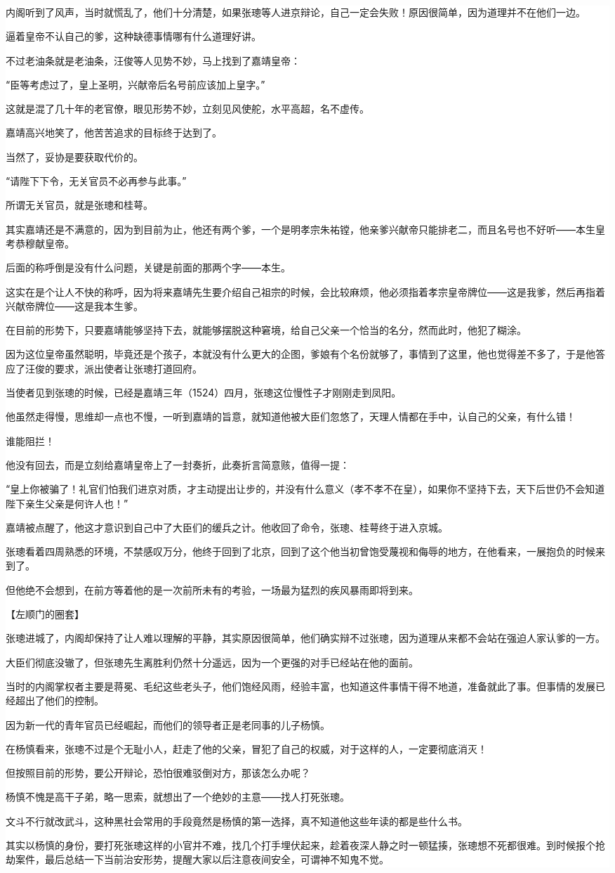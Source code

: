 内阁听到了风声，当时就慌乱了，他们十分清楚，如果张璁等人进京辩论，自己一定会失败！原因很简单，因为道理并不在他们一边。

逼着皇帝不认自己的爹，这种缺德事情哪有什么道理好讲。

不过老油条就是老油条，汪俊等人见势不妙，马上找到了嘉靖皇帝：

“臣等考虑过了，皇上圣明，兴献帝后名号前应该加上皇字。”

这就是混了几十年的老官僚，眼见形势不妙，立刻见风使舵，水平高超，名不虚传。

嘉靖高兴地笑了，他苦苦追求的目标终于达到了。

当然了，妥协是要获取代价的。

“请陛下下令，无关官员不必再参与此事。”

所谓无关官员，就是张璁和桂萼。

其实嘉靖还是不满意的，因为到目前为止，他还有两个爹，一个是明孝宗朱祐镗，他亲爹兴献帝只能排老二，而且名号也不好听——本生皇考恭穆献皇帝。

后面的称呼倒是没有什么问题，关键是前面的那两个字——本生。

这实在是个让人不快的称呼，因为将来嘉靖先生要介绍自己祖宗的时候，会比较麻烦，他必须指着孝宗皇帝牌位——这是我爹，然后再指着兴献帝牌位——这是我本生爹。

在目前的形势下，只要嘉靖能够坚持下去，就能够摆脱这种窘境，给自己父亲一个恰当的名分，然而此时，他犯了糊涂。

因为这位皇帝虽然聪明，毕竟还是个孩子，本就没有什么更大的企图，爹娘有个名份就够了，事情到了这里，他也觉得差不多了，于是他答应了汪俊的要求，派出使者让张璁打道回府。

当使者见到张璁的时候，已经是嘉靖三年（1524）四月，张璁这位慢性子才刚刚走到凤阳。

他虽然走得慢，思维却一点也不慢，一听到嘉靖的旨意，就知道他被大臣们忽悠了，天理人情都在手中，认自己的父亲，有什么错！

谁能阻拦！

他没有回去，而是立刻给嘉靖皇帝上了一封奏折，此奏折言简意赅，值得一提：

“皇上你被骗了！礼官们怕我们进京对质，才主动提出让步的，并没有什么意义（孝不孝不在皇），如果你不坚持下去，天下后世仍不会知道陛下亲生父亲是何许人也！”

嘉靖被点醒了，他这才意识到自己中了大臣们的缓兵之计。他收回了命令，张璁、桂萼终于进入京城。

张璁看着四周熟悉的环境，不禁感叹万分，他终于回到了北京，回到了这个他当初曾饱受蔑视和侮辱的地方，在他看来，一展抱负的时候来到了。

但他绝不会想到，在前方等着他的是一次前所未有的考验，一场最为猛烈的疾风暴雨即将到来。

【左顺门的圈套】

张璁进城了，内阁却保持了让人难以理解的平静，其实原因很简单，他们确实辩不过张璁，因为道理从来都不会站在强迫人家认爹的一方。

大臣们彻底没辙了，但张璁先生离胜利仍然十分遥远，因为一个更强的对手已经站在他的面前。

当时的内阁掌权者主要是蒋冕、毛纪这些老头子，他们饱经风雨，经验丰富，也知道这件事情干得不地道，准备就此了事。但事情的发展已经超出了他们的控制。

因为新一代的青年官员已经崛起，而他们的领导者正是老同事的儿子杨慎。

在杨慎看来，张璁不过是个无耻小人，赶走了他的父亲，冒犯了自己的权威，对于这样的人，一定要彻底消灭！

但按照目前的形势，要公开辩论，恐怕很难驳倒对方，那该怎么办呢？

杨慎不愧是高干子弟，略一思索，就想出了一个绝妙的主意——找人打死张璁。

文斗不行就改武斗，这种黑社会常用的手段竟然是杨慎的第一选择，真不知道他这些年读的都是些什么书。

其实以杨慎的身份，要打死张璁这样的小官并不难，找几个打手埋伏起来，趁着夜深人静之时一顿猛揍，张璁想不死都很难。到时候报个抢劫案件，最后总结一下当前治安形势，提醒大家以后注意夜间安全，可谓神不知鬼不觉。
